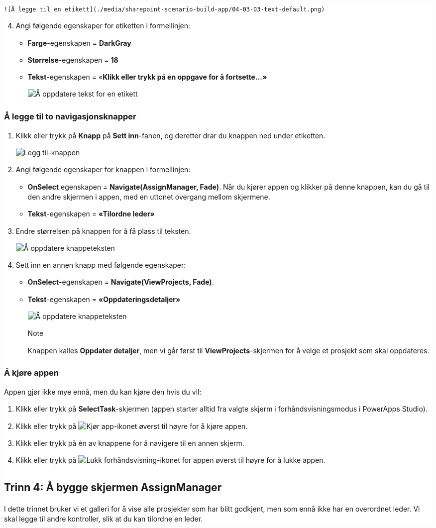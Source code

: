     ![Å legge til en etikett](./media/sharepoint-scenario-build-app/04-03-03-text-default.png)
4. Angi følgende egenskaper for etiketten i formellinjen:
   
   * **Farge**-egenskapen = **DarkGray**

   * **Størrelse**-egenskapen = **18**

   * **Tekst**-egenskapen = «**Klikk eller trykk på en oppgave for å fortsette...»**
     
     ![Å oppdatere tekst for en etikett](./media/sharepoint-scenario-build-app/04-03-04-text-updated.png)

### <a name="add-two-navigation-buttons"></a>Å legge til to navigasjonsknapper
1. Klikk eller trykk på **Knapp** på **Sett inn**-fanen, og deretter drar du knappen ned under etiketten.
   
    ![Legg til-knappen](./media/sharepoint-scenario-build-app/04-03-05-button-default.png)
2. Angi følgende egenskaper for knappen i formellinjen:
   
   * **OnSelect** egenskapen = **Navigate(AssignManager, Fade)**. Når du kjører appen og klikker på denne knappen, kan du gå til den andre skjermen i appen, med en uttonet overgang mellom skjermene.

   * **Tekst**-egenskapen = **«Tilordne leder»**

3. Endre størrelsen på knappen for å få plass til teksten.
   
    ![Å oppdatere knappeteksten](./media/sharepoint-scenario-build-app/04-03-06-button-updated.png)
4. Sett inn en annen knapp med følgende egenskaper:
   
   * **OnSelect**-egenskapen = **Navigate(ViewProjects, Fade)**.

   * **Tekst**-egenskapen = **«Oppdateringsdetaljer»**
     
     ![Å oppdatere knappeteksten](./media/sharepoint-scenario-build-app/04-03-08-buttons-final.png)
     
     > [!NOTE]
     > Knappen kalles **Oppdater detaljer**, men vi går først til **ViewProjects**-skjermen for å velge et prosjekt som skal oppdateres.

### <a name="run-the-app"></a>Å kjøre appen
Appen gjør ikke mye ennå, men du kan kjøre den hvis du vil:

1. Klikk eller trykk på **SelectTask**-skjermen (appen starter alltid fra valgte skjerm i forhåndsvisningsmodus i PowerApps Studio).

2. Klikk eller trykk på ![Kjør app-ikonet](./media/sharepoint-scenario-build-app/icon-run-arrow.png) øverst til høyre for å kjøre appen.

3. Klikk eller trykk på én av knappene for å navigere til en annen skjerm.

4. Klikk eller trykk på ![Lukk forhåndsvisning-ikonet for appen](./media/sharepoint-scenario-build-app/icon-close-preview.png) øverst til høyre for å lukke appen.

## <a name="step-4-build-the-assignmanager-screen"></a>Trinn 4: Å bygge skjermen AssignManager
I dette trinnet bruker vi et galleri for å vise alle prosjekter som har blitt godkjent, men som ennå ikke har en overordnet leder. Vi skal legge til andre kontroller, slik at du kan tilordne en leder.
